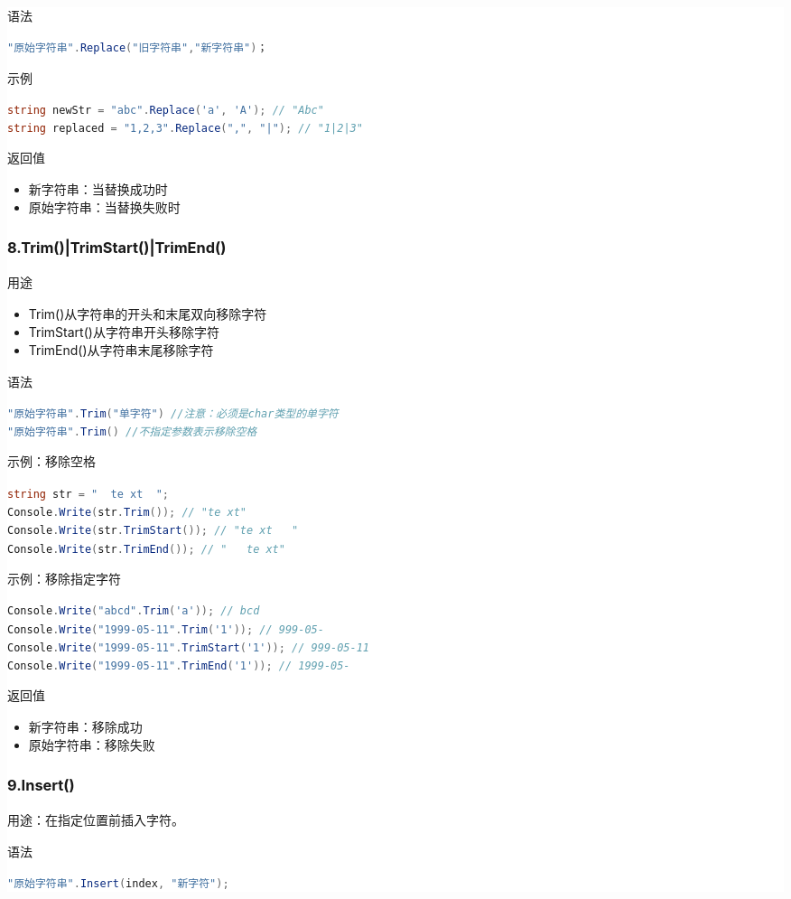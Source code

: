 语法
```csharp
"原始字符串".Replace("旧字符串","新字符串")；
```

示例

```csharp
string newStr = "abc".Replace('a', 'A'); // "Abc"
string replaced = "1,2,3".Replace(",", "|"); // "1|2|3"
```

返回值

- 新字符串：当替换成功时
- 原始字符串：当替换失败时

### 8.Trim()|TrimStart()|TrimEnd()

用途

- Trim()从字符串的开头和末尾双向移除字符
- TrimStart()从字符串开头移除字符
- TrimEnd()从字符串末尾移除字符

语法
```csharp
"原始字符串".Trim("单字符") //注意：必须是char类型的单字符
"原始字符串".Trim() //不指定参数表示移除空格
```

示例：移除空格

```csharp
string str = "  te xt  ";
Console.Write(str.Trim()); // "te xt"
Console.Write(str.TrimStart()); // "te xt   "
Console.Write(str.TrimEnd()); // "   te xt"
```

示例：移除指定字符

```csharp
Console.Write("abcd".Trim('a')); // bcd
Console.Write("1999-05-11".Trim('1')); // 999-05-
Console.Write("1999-05-11".TrimStart('1')); // 999-05-11
Console.Write("1999-05-11".TrimEnd('1')); // 1999-05-
```

返回值

- 新字符串：移除成功
- 原始字符串：移除失败

### 9.Insert()

用途：在指定位置前插入字符。

语法
```csharp
"原始字符串".Insert(index, "新字符");
```

